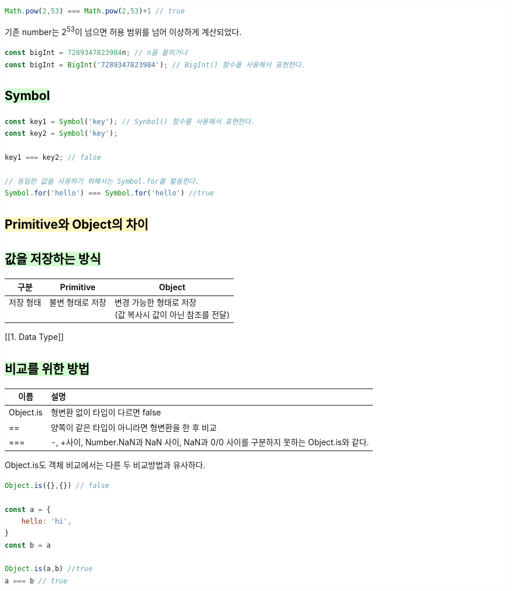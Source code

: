 ```js
Math.pow(2,53) === Math.pow(2,53)+1 // true
```

기존 number는 2<sup>53</sup>이 넘으면 허용 범위를 넘어 이상하게 계산되었다.

```js
const bigInt = 7289347823984n; // n을 붙히거나
const bigInt = BigInt('7289347823984'); // BigInt() 함수를 사용해서 표현한다.
```

## <mark style="background: #BBFABBA6;">Symbol</mark>

```js
const key1 = Symbol('key'); // Synbol() 함수를 사용해서 표현한다.
const key2 = Symbol('key'); 

key1 === key2; // false

// 동일한 값을 사용하기 위해서는 Symbol.for를 활용한다.
Symbol.for('hello') === Symbol.for('hello') //true
```

## <mark style="background: #FFF3A3A6;">Primitive와 Object의 차이</mark>

## <mark style="background: #BBFABBA6;">값을 저장하는 방식</mark>

| 구분      | Primitive            | Object                                                       |
| --------- | -------------------- | ------------------------------------------------------------ |
| 저장 형태 | 불변 형태로 저장<br> | 변경 가능한 형태로 저장<br>(값 복사시 값이 아닌 참조를 전달) |

[[1. Data Type]]

## <mark style="background: #BBFABBA6;">비교를 위한 방법</mark>

| 이름      | 설명                                                                                |
| --------- | :---------------------------------------------------------------------------------- |
| Object.is | 형변환 없이 타입이 다르면 false                                                     |
| ==        | 양쪽이 같은 타입이 아니라면 형변환을 한 후 비교                                     |
| ===       | -, +사이, Number.NaN과 NaN 사이, NaN과 0/0 사이를 구분하지 못하는 Object.is와 같다. |

Object.is도 객체 비교에서는 다른 두 비교방법과 유사하다.

```js
Object.is({},{}) // false

const a = {
	hello: 'hi',
}
const b = a

Object.is(a,b) //true
a === b // true
```
